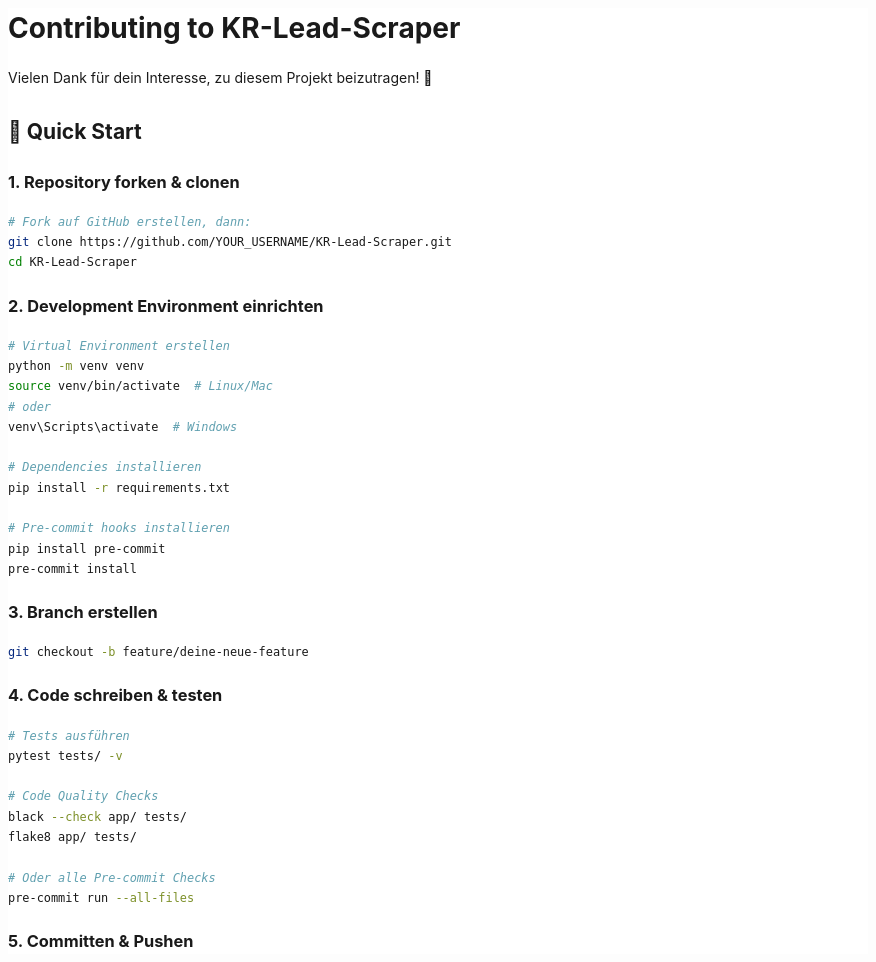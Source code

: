 # Contributing to KR-Lead-Scraper

Vielen Dank für dein Interesse, zu diesem Projekt beizutragen! 🎉

## 🚀 Quick Start

### 1. Repository forken & clonen

```bash
# Fork auf GitHub erstellen, dann:
git clone https://github.com/YOUR_USERNAME/KR-Lead-Scraper.git
cd KR-Lead-Scraper
```

### 2. Development Environment einrichten

```bash
# Virtual Environment erstellen
python -m venv venv
source venv/bin/activate  # Linux/Mac
# oder
venv\Scripts\activate  # Windows

# Dependencies installieren
pip install -r requirements.txt

# Pre-commit hooks installieren
pip install pre-commit
pre-commit install
```

### 3. Branch erstellen

```bash
git checkout -b feature/deine-neue-feature
```

### 4. Code schreiben & testen

```bash
# Tests ausführen
pytest tests/ -v

# Code Quality Checks
black --check app/ tests/
flake8 app/ tests/

# Oder alle Pre-commit Checks
pre-commit run --all-files
```

### 5. Committen & Pushen
